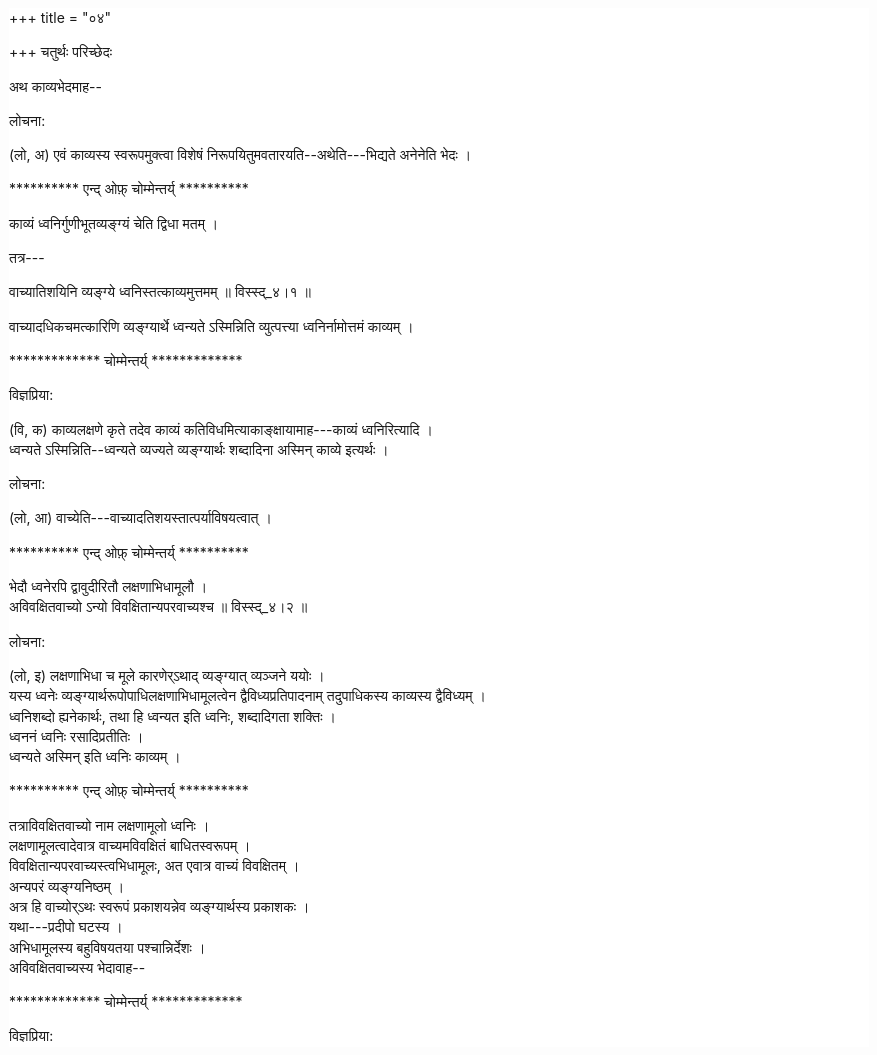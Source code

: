 +++
title = "०४"

+++
चतुर्थः परिच्छेदः

अथ काव्यभेदमाह--

लोचना:  
    
 (लो, अ) एवं काव्यस्य स्वरूपमुक्त्वा विशेषं निरूपयितुमवतारयति--अथेति---भिद्यते अनेनेति भेदः ।

********** एन्द् ओफ़् चोम्मेन्तर्य् **********

काव्यं ध्वनिर्गुणीभूतव्यङ्ग्यं चेति द्विधा मतम् ।  
    
तत्र---  
    
वाच्यातिशयिनि व्यङ्ग्ये ध्वनिस्तत्काव्यमुत्तमम् ॥ विस्स्द्_४।१ ॥  
    
वाच्यादधिकचमत्कारिणि व्यङ्ग्यार्थे ध्वन्यते ऽस्मिन्निति व्युत्पत्त्या ध्वनिर्नामोत्तमं काव्यम् ।

************* चोम्मेन्तर्य् *************  
    
विज्ञप्रिया:  
    
(वि, क) काव्यलक्षणे कृते तदेव काव्यं कतिविधमित्याकाङ्क्षायामाह---काव्यं ध्वनिरित्यादि ।  
ध्वन्यते ऽस्मिन्निति--ध्वन्यते व्यज्यते व्यङ्ग्यार्थः शब्दादिना अस्मिन् काव्ये इत्यर्थः ।

लोचना:  
    
(लो, आ) वाच्येति---वाच्यादतिशयस्तात्पर्याविषयत्वात् ।  
    
********** एन्द् ओफ़् चोम्मेन्तर्य् **********

भेदौ ध्वनेरपि द्वावुदीरितौ लक्षणाभिधामूलौ ।  
अविवक्षितवाच्यो ऽन्यो विवक्षितान्यपरवाच्यश्च ॥ विस्स्द्_४।२ ॥

लोचना:  
    
(लो, इ) लक्षणाभिधा च मूले कारणेर्ऽथाद् व्यङ्ग्यात् व्यञ्जने ययोः ।  
यस्य ध्वनेः व्यङ्ग्यार्थरूपोपाधिलक्षणाभिधामूलत्वेन द्वैविध्यप्रतिपादनाम् तदुपाधिकस्य काव्यस्य द्वैविध्यम् ।  
ध्वनिशब्दो ह्यनेकार्थः, तथा हि ध्वन्यत इति ध्वनिः, शब्दादिगता शक्तिः ।  
ध्वननं ध्वनिः रसादिप्रतीतिः ।  
ध्वन्यते अस्मिन् इति ध्वनिः काव्यम् ।

********** एन्द् ओफ़् चोम्मेन्तर्य् **********

तत्राविवक्षितवाच्यो नाम लक्षणामूलो ध्वनिः ।  
लक्षणामूलत्वादेवात्र वाच्यमविवक्षितं बाधितस्वरूपम् ।  
विवक्षितान्यपरवाच्यस्त्वभिधामूलः, अत एवात्र वाच्यं विवक्षितम् ।  
अन्यपरं व्यङ्ग्यनिष्ठम् ।  
अत्र हि वाच्योर्ऽथः स्वरूपं प्रकाशयन्नेव व्यङ्ग्यार्थस्य प्रकाशकः ।  
यथा---प्रदीपो घटस्य ।  
अभिधामूलस्य बहुविषयतया पश्चान्निर्देशः ।  
अविवक्षितवाच्यस्य भेदावाह--

************* चोम्मेन्तर्य् *************  
    
विज्ञप्रिया:  
    